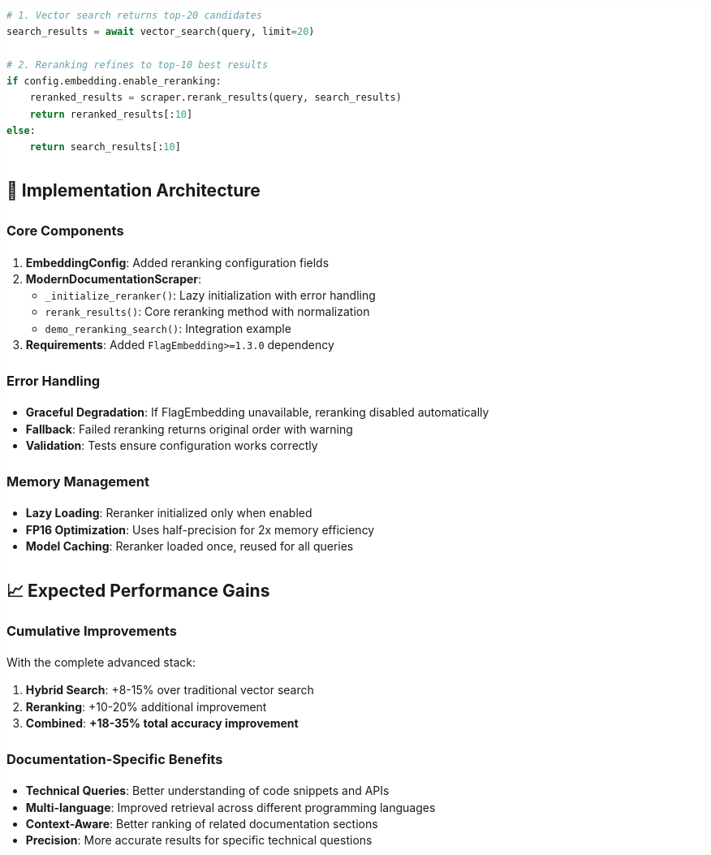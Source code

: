 ```python
# 1. Vector search returns top-20 candidates
search_results = await vector_search(query, limit=20)

# 2. Reranking refines to top-10 best results
if config.embedding.enable_reranking:
    reranked_results = scraper.rerank_results(query, search_results)
    return reranked_results[:10]
else:
    return search_results[:10]
```

## 🔧 Implementation Architecture

### Core Components

1. **EmbeddingConfig**: Added reranking configuration fields
2. **ModernDocumentationScraper**:
   - `_initialize_reranker()`: Lazy initialization with error handling
   - `rerank_results()`: Core reranking method with normalization
   - `demo_reranking_search()`: Integration example
3. **Requirements**: Added `FlagEmbedding>=1.3.0` dependency

### Error Handling

- **Graceful Degradation**: If FlagEmbedding unavailable, reranking disabled automatically
- **Fallback**: Failed reranking returns original order with warning
- **Validation**: Tests ensure configuration works correctly

### Memory Management

- **Lazy Loading**: Reranker initialized only when enabled
- **FP16 Optimization**: Uses half-precision for 2x memory efficiency
- **Model Caching**: Reranker loaded once, reused for all queries

## 📈 Expected Performance Gains

### Cumulative Improvements

With the complete advanced stack:

1. **Hybrid Search**: +8-15% over traditional vector search
2. **Reranking**: +10-20% additional improvement
3. **Combined**: **+18-35% total accuracy improvement**

### Documentation-Specific Benefits

- **Technical Queries**: Better understanding of code snippets and APIs
- **Multi-language**: Improved retrieval across different programming languages
- **Context-Aware**: Better ranking of related documentation sections
- **Precision**: More accurate results for specific technical questions
